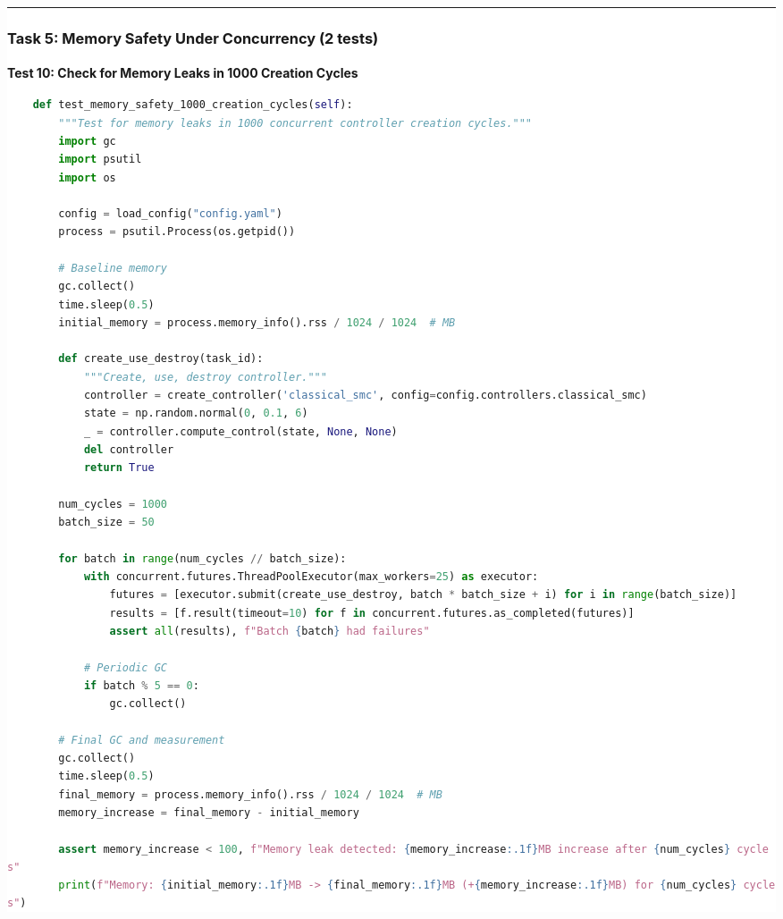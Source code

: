 
---

### Task 5: Memory Safety Under Concurrency (2 tests)

**Test 10: Check for Memory Leaks in 1000 Creation Cycles**
```python
    def test_memory_safety_1000_creation_cycles(self):
        """Test for memory leaks in 1000 concurrent controller creation cycles."""
        import gc
        import psutil
        import os

        config = load_config("config.yaml")
        process = psutil.Process(os.getpid())

        # Baseline memory
        gc.collect()
        time.sleep(0.5)
        initial_memory = process.memory_info().rss / 1024 / 1024  # MB

        def create_use_destroy(task_id):
            """Create, use, destroy controller."""
            controller = create_controller('classical_smc', config=config.controllers.classical_smc)
            state = np.random.normal(0, 0.1, 6)
            _ = controller.compute_control(state, None, None)
            del controller
            return True

        num_cycles = 1000
        batch_size = 50

        for batch in range(num_cycles // batch_size):
            with concurrent.futures.ThreadPoolExecutor(max_workers=25) as executor:
                futures = [executor.submit(create_use_destroy, batch * batch_size + i) for i in range(batch_size)]
                results = [f.result(timeout=10) for f in concurrent.futures.as_completed(futures)]
                assert all(results), f"Batch {batch} had failures"

            # Periodic GC
            if batch % 5 == 0:
                gc.collect()

        # Final GC and measurement
        gc.collect()
        time.sleep(0.5)
        final_memory = process.memory_info().rss / 1024 / 1024  # MB
        memory_increase = final_memory - initial_memory

        assert memory_increase < 100, f"Memory leak detected: {memory_increase:.1f}MB increase after {num_cycles} cycles"
        print(f"Memory: {initial_memory:.1f}MB -> {final_memory:.1f}MB (+{memory_increase:.1f}MB) for {num_cycles} cycles")
```
